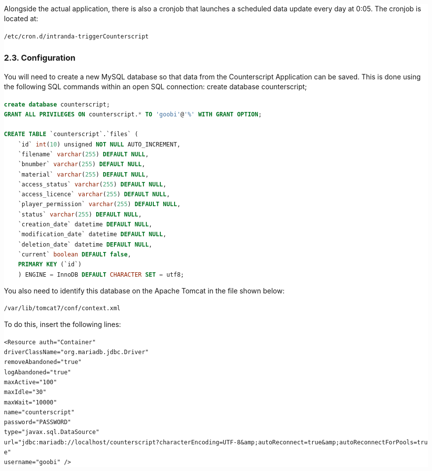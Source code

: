 Alongside the actual application, there is also a cronjob that launches a scheduled data update every day at 0:05. The cronjob is located at:

```text
/etc/cron.d/intranda-triggerCounterscript
```

### 2.3. Configuration

You will need to create a new MySQL database so that data from the Counterscript Application can be saved. This is done using the following SQL commands within an open SQL connection: create database counterscript;

```sql
create database counterscript;
GRANT ALL PRIVILEGES ON counterscript.* TO 'goobi'@'%' WITH GRANT OPTION;

CREATE TABLE `counterscript`.`files` (
    `id` int(10) unsigned NOT NULL AUTO_INCREMENT,
    `filename` varchar(255) DEFAULT NULL,
    `bnumber` varchar(255) DEFAULT NULL,
    `material` varchar(255) DEFAULT NULL,
    `access_status` varchar(255) DEFAULT NULL,
    `access_licence` varchar(255) DEFAULT NULL,
    `player_permission` varchar(255) DEFAULT NULL,
    `status` varchar(255) DEFAULT NULL,
    `creation_date` datetime DEFAULT NULL,
    `modification_date` datetime DEFAULT NULL,
    `deletion_date` datetime DEFAULT NULL,
    `current` boolean DEFAULT false,
    PRIMARY KEY (`id`)
    ) ENGINE = InnoDB DEFAULT CHARACTER SET = utf8;
```

You also need to identify this database on the Apache Tomcat in the file shown below:

```text
/var/lib/tomcat7/conf/context.xml
```

To do this, insert the following lines:

```markup
<Resource auth="Container"
driverClassName="org.mariadb.jdbc.Driver"
removeAbandoned="true"
logAbandoned="true"
maxActive="100"
maxIdle="30"
maxWait="10000"
name="counterscript"
password="PASSWORD"
type="javax.sql.DataSource"
url="jdbc:mariadb://localhost/counterscript?characterEncoding=UTF-8&amp;autoReconnect=true&amp;autoReconnectForPools=true"
username="goobi" />
```
